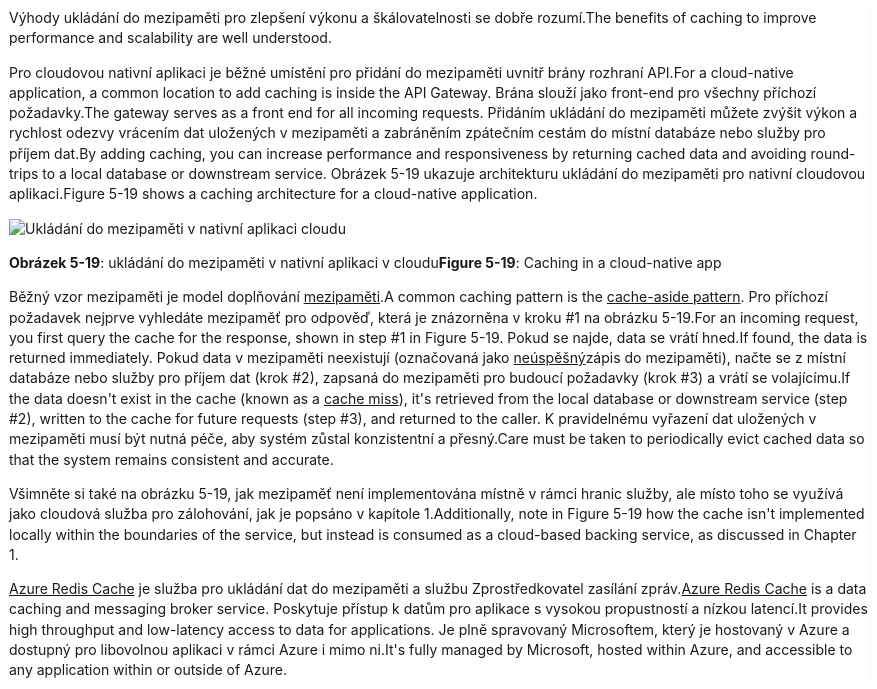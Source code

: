 <span data-ttu-id="c10c0-284">Výhody ukládání do mezipaměti pro zlepšení výkonu a škálovatelnosti se dobře rozumí.</span><span class="sxs-lookup"><span data-stu-id="c10c0-284">The benefits of caching to improve performance and scalability are well understood.</span></span>

<span data-ttu-id="c10c0-285">Pro cloudovou nativní aplikaci je běžné umístění pro přidání do mezipaměti uvnitř brány rozhraní API.</span><span class="sxs-lookup"><span data-stu-id="c10c0-285">For a cloud-native application, a common location to add caching is inside the API Gateway.</span></span> <span data-ttu-id="c10c0-286">Brána slouží jako front-end pro všechny příchozí požadavky.</span><span class="sxs-lookup"><span data-stu-id="c10c0-286">The gateway serves as a front end for all incoming requests.</span></span> <span data-ttu-id="c10c0-287">Přidáním ukládání do mezipaměti můžete zvýšit výkon a rychlost odezvy vrácením dat uložených v mezipaměti a zabráněním zpátečním cestám do místní databáze nebo služby pro příjem dat.</span><span class="sxs-lookup"><span data-stu-id="c10c0-287">By adding caching, you can increase performance and responsiveness by returning cached data and avoiding round-trips to a local database or downstream service.</span></span> <span data-ttu-id="c10c0-288">Obrázek 5-19 ukazuje architekturu ukládání do mezipaměti pro nativní cloudovou aplikaci.</span><span class="sxs-lookup"><span data-stu-id="c10c0-288">Figure 5-19 shows a caching architecture for a cloud-native application.</span></span>

![Ukládání do mezipaměti v nativní aplikaci cloudu](./media/caching-in-a-cloud-native-app.png)

<span data-ttu-id="c10c0-290">**Obrázek 5-19**: ukládání do mezipaměti v nativní aplikaci v cloudu</span><span class="sxs-lookup"><span data-stu-id="c10c0-290">**Figure 5-19**: Caching in a cloud-native app</span></span>

<span data-ttu-id="c10c0-291">Běžný vzor mezipaměti je model doplňování [mezipaměti](https://docs.microsoft.com/azure/architecture/patterns/cache-aside).</span><span class="sxs-lookup"><span data-stu-id="c10c0-291">A common caching pattern is the [cache-aside pattern](https://docs.microsoft.com/azure/architecture/patterns/cache-aside).</span></span> <span data-ttu-id="c10c0-292">Pro příchozí požadavek nejprve vyhledáte mezipaměť pro odpověď, která je znázorněna v kroku #1 na obrázku 5-19.</span><span class="sxs-lookup"><span data-stu-id="c10c0-292">For an incoming request, you first query the cache for the response, shown in step #1 in Figure 5-19.</span></span> <span data-ttu-id="c10c0-293">Pokud se najde, data se vrátí hned.</span><span class="sxs-lookup"><span data-stu-id="c10c0-293">If found, the data is returned immediately.</span></span> <span data-ttu-id="c10c0-294">Pokud data v mezipaměti neexistují (označovaná jako [neúspěšný](https://www.techopedia.com/definition/6308/cache-miss)zápis do mezipaměti), načte se z místní databáze nebo služby pro příjem dat (krok #2), zapsaná do mezipaměti pro budoucí požadavky (krok #3) a vrátí se volajícímu.</span><span class="sxs-lookup"><span data-stu-id="c10c0-294">If the data doesn't exist in the cache (known as a [cache miss](https://www.techopedia.com/definition/6308/cache-miss)), it's retrieved from the local database or downstream service (step #2), written to the cache for future requests (step #3), and returned to the caller.</span></span> <span data-ttu-id="c10c0-295">K pravidelnému vyřazení dat uložených v mezipaměti musí být nutná péče, aby systém zůstal konzistentní a přesný.</span><span class="sxs-lookup"><span data-stu-id="c10c0-295">Care must be taken to periodically evict cached data so that the system remains consistent and accurate.</span></span>

<span data-ttu-id="c10c0-296">Všimněte si také na obrázku 5-19, jak mezipaměť není implementována místně v rámci hranic služby, ale místo toho se využívá jako cloudová služba pro zálohování, jak je popsáno v kapitole 1.</span><span class="sxs-lookup"><span data-stu-id="c10c0-296">Additionally, note in Figure 5-19 how the cache isn't implemented locally within the boundaries of the service, but instead is consumed as a cloud-based backing service, as discussed in Chapter 1.</span></span>

<span data-ttu-id="c10c0-297">[Azure Redis Cache](https://azure.microsoft.com/services/cache/) je služba pro ukládání dat do mezipaměti a službu Zprostředkovatel zasílání zpráv.</span><span class="sxs-lookup"><span data-stu-id="c10c0-297">[Azure Redis Cache](https://azure.microsoft.com/services/cache/) is a data caching and messaging broker service.</span></span> <span data-ttu-id="c10c0-298">Poskytuje přístup k datům pro aplikace s vysokou propustností a nízkou latencí.</span><span class="sxs-lookup"><span data-stu-id="c10c0-298">It provides high throughput and low-latency access to data for applications.</span></span> <span data-ttu-id="c10c0-299">Je plně spravovaný Microsoftem, který je hostovaný v Azure a dostupný pro libovolnou aplikaci v rámci Azure i mimo ni.</span><span class="sxs-lookup"><span data-stu-id="c10c0-299">It's fully managed by Microsoft, hosted within Azure, and accessible to any application within or outside of Azure.</span></span>
